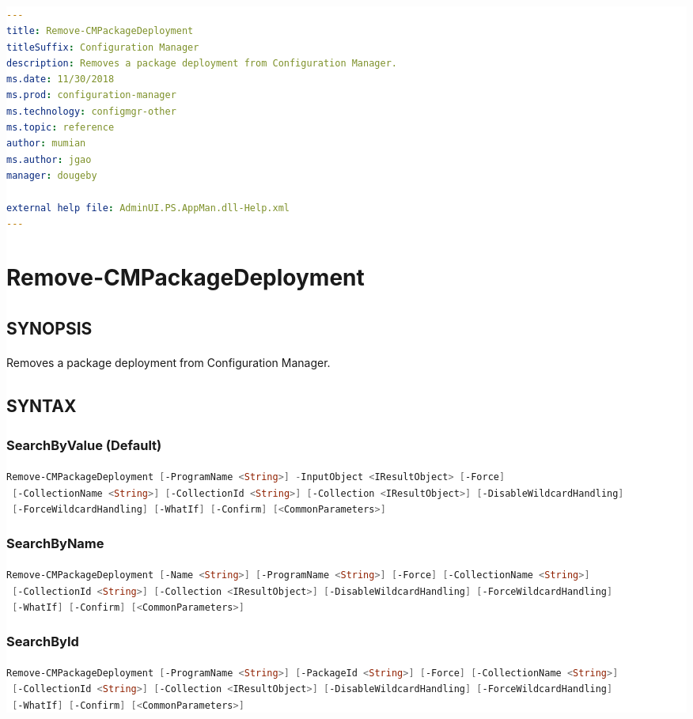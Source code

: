 ```yaml
---
title: Remove-CMPackageDeployment
titleSuffix: Configuration Manager
description: Removes a package deployment from Configuration Manager.
ms.date: 11/30/2018
ms.prod: configuration-manager
ms.technology: configmgr-other
ms.topic: reference
author: mumian
ms.author: jgao
manager: dougeby

external help file: AdminUI.PS.AppMan.dll-Help.xml
---
```


# Remove-CMPackageDeployment

## SYNOPSIS

Removes a package deployment from Configuration Manager.

## SYNTAX

### SearchByValue (Default)

```powershell
Remove-CMPackageDeployment [-ProgramName <String>] -InputObject <IResultObject> [-Force]
 [-CollectionName <String>] [-CollectionId <String>] [-Collection <IResultObject>] [-DisableWildcardHandling]
 [-ForceWildcardHandling] [-WhatIf] [-Confirm] [<CommonParameters>]
```

### SearchByName

```powershell
Remove-CMPackageDeployment [-Name <String>] [-ProgramName <String>] [-Force] [-CollectionName <String>]
 [-CollectionId <String>] [-Collection <IResultObject>] [-DisableWildcardHandling] [-ForceWildcardHandling]
 [-WhatIf] [-Confirm] [<CommonParameters>]
```

### SearchById

```powershell
Remove-CMPackageDeployment [-ProgramName <String>] [-PackageId <String>] [-Force] [-CollectionName <String>]
 [-CollectionId <String>] [-Collection <IResultObject>] [-DisableWildcardHandling] [-ForceWildcardHandling]
 [-WhatIf] [-Confirm] [<CommonParameters>]
```
